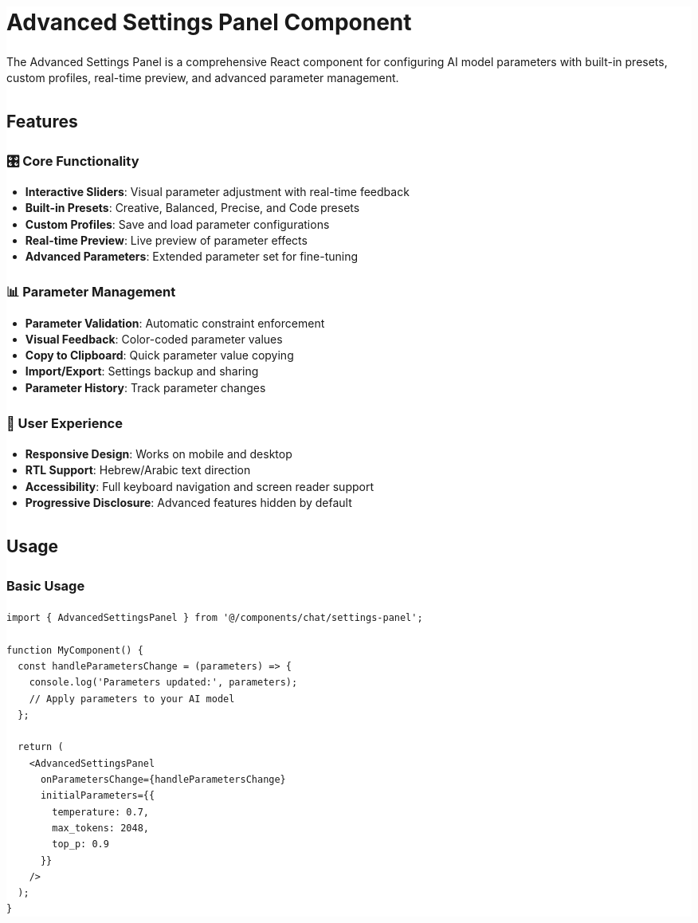 # Advanced Settings Panel Component

The Advanced Settings Panel is a comprehensive React component for configuring AI model parameters with built-in presets, custom profiles, real-time preview, and advanced parameter management.

## Features

### 🎛️ Core Functionality
- **Interactive Sliders**: Visual parameter adjustment with real-time feedback
- **Built-in Presets**: Creative, Balanced, Precise, and Code presets
- **Custom Profiles**: Save and load parameter configurations
- **Real-time Preview**: Live preview of parameter effects
- **Advanced Parameters**: Extended parameter set for fine-tuning

### 📊 Parameter Management
- **Parameter Validation**: Automatic constraint enforcement
- **Visual Feedback**: Color-coded parameter values
- **Copy to Clipboard**: Quick parameter value copying
- **Import/Export**: Settings backup and sharing
- **Parameter History**: Track parameter changes

### 🎨 User Experience
- **Responsive Design**: Works on mobile and desktop
- **RTL Support**: Hebrew/Arabic text direction
- **Accessibility**: Full keyboard navigation and screen reader support
- **Progressive Disclosure**: Advanced features hidden by default

## Usage

### Basic Usage

```tsx
import { AdvancedSettingsPanel } from '@/components/chat/settings-panel';

function MyComponent() {
  const handleParametersChange = (parameters) => {
    console.log('Parameters updated:', parameters);
    // Apply parameters to your AI model
  };

  return (
    <AdvancedSettingsPanel
      onParametersChange={handleParametersChange}
      initialParameters={{
        temperature: 0.7,
        max_tokens: 2048,
        top_p: 0.9
      }}
    />
  );
}
```
